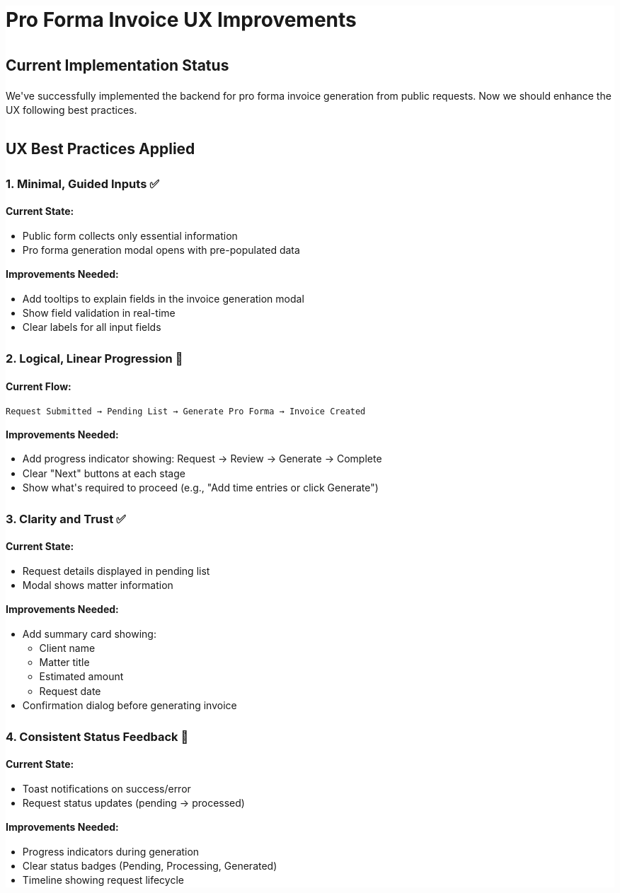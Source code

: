 # Pro Forma Invoice UX Improvements

## Current Implementation Status

We've successfully implemented the backend for pro forma invoice generation from public requests. Now we should enhance the UX following best practices.

## UX Best Practices Applied

### 1. Minimal, Guided Inputs ✅
**Current State:**
- Public form collects only essential information
- Pro forma generation modal opens with pre-populated data

**Improvements Needed:**
- Add tooltips to explain fields in the invoice generation modal
- Show field validation in real-time
- Clear labels for all input fields

### 2. Logical, Linear Progression 🔄
**Current Flow:**
```
Request Submitted → Pending List → Generate Pro Forma → Invoice Created
```

**Improvements Needed:**
- Add progress indicator showing: Request → Review → Generate → Complete
- Clear "Next" buttons at each stage
- Show what's required to proceed (e.g., "Add time entries or click Generate")

### 3. Clarity and Trust ✅
**Current State:**
- Request details displayed in pending list
- Modal shows matter information

**Improvements Needed:**
- Add summary card showing:
  - Client name
  - Matter title
  - Estimated amount
  - Request date
- Confirmation dialog before generating invoice

### 4. Consistent Status Feedback 🔄
**Current State:**
- Toast notifications on success/error
- Request status updates (pending → processed)

**Improvements Needed:**
- Progress indicators during generation
- Clear status badges (Pending, Processing, Generated)
- Timeline showing request lifecycle
